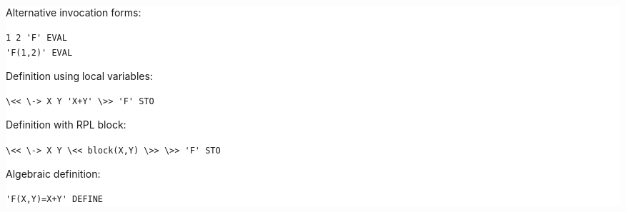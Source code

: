 Alternative invocation forms:

    1 2 'F' EVAL
    'F(1,2)' EVAL

Definition using local variables:

    \<< \-> X Y 'X+Y' \>> 'F' STO

Definition with RPL block:

    \<< \-> X Y \<< block(X,Y) \>> \>> 'F' STO

Algebraic definition:

    'F(X,Y)=X+Y' DEFINE
